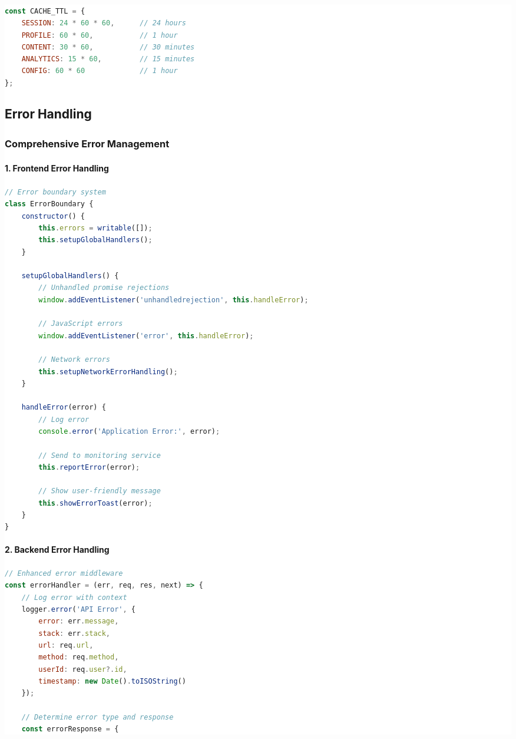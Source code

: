 ```javascript
const CACHE_TTL = {
    SESSION: 24 * 60 * 60,      // 24 hours
    PROFILE: 60 * 60,           // 1 hour
    CONTENT: 30 * 60,           // 30 minutes
    ANALYTICS: 15 * 60,         // 15 minutes
    CONFIG: 60 * 60             // 1 hour
};
```

## Error Handling

### Comprehensive Error Management

#### 1. Frontend Error Handling

```javascript
// Error boundary system
class ErrorBoundary {
    constructor() {
        this.errors = writable([]);
        this.setupGlobalHandlers();
    }
    
    setupGlobalHandlers() {
        // Unhandled promise rejections
        window.addEventListener('unhandledrejection', this.handleError);
        
        // JavaScript errors
        window.addEventListener('error', this.handleError);
        
        // Network errors
        this.setupNetworkErrorHandling();
    }
    
    handleError(error) {
        // Log error
        console.error('Application Error:', error);
        
        // Send to monitoring service
        this.reportError(error);
        
        // Show user-friendly message
        this.showErrorToast(error);
    }
}
```

#### 2. Backend Error Handling

```javascript
// Enhanced error middleware
const errorHandler = (err, req, res, next) => {
    // Log error with context
    logger.error('API Error', {
        error: err.message,
        stack: err.stack,
        url: req.url,
        method: req.method,
        userId: req.user?.id,
        timestamp: new Date().toISOString()
    });
    
    // Determine error type and response
    const errorResponse = {
```